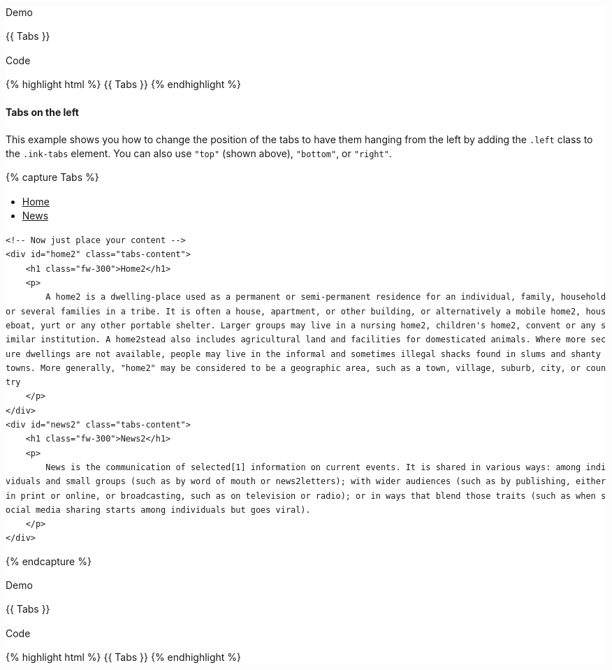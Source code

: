 <p class="example-title">Demo</p>
{{ Tabs }}

<p class="example-title">Code</p>
{% highlight html %}
{{ Tabs }}
{% endhighlight %}


#### Tabs on the left

This example shows you how to change the position of the tabs to have them hanging from the left by adding the `.left` class to the `.ink-tabs` element. You can also use `"top"` (shown above), `"bottom"`, or `"right"`.

{% capture Tabs %}
<div class="ink-tabs left">
    <!-- If you're using 'bottom' positioning, put this div AFTER the content. -->
    <ul class="tabs-nav">
        <li><a class="tabs-tab" href="#home2">Home</a></li>
        <li><a class="tabs-tab" href="#news2">News</a></li>
    </ul>

    <!-- Now just place your content -->
    <div id="home2" class="tabs-content">
        <h1 class="fw-300">Home2</h1>
        <p>
            A home2 is a dwelling-place used as a permanent or semi-permanent residence for an individual, family, household or several families in a tribe. It is often a house, apartment, or other building, or alternatively a mobile home2, houseboat, yurt or any other portable shelter. Larger groups may live in a nursing home2, children's home2, convent or any similar institution. A home2stead also includes agricultural land and facilities for domesticated animals. Where more secure dwellings are not available, people may live in the informal and sometimes illegal shacks found in slums and shanty towns. More generally, "home2" may be considered to be a geographic area, such as a town, village, suburb, city, or country
        </p>
    </div>
    <div id="news2" class="tabs-content">
        <h1 class="fw-300">News2</h1>
        <p>
            News is the communication of selected[1] information on current events. It is shared in various ways: among individuals and small groups (such as by word of mouth or news2letters); with wider audiences (such as by publishing, either in print or online, or broadcasting, such as on television or radio); or in ways that blend those traits (such as when social media sharing starts among individuals but goes viral).
        </p>
    </div>
</div>
{% endcapture %}

<p class="example-title">Demo</p>
{{ Tabs }}

<p class="example-title">Code</p>
{% highlight html %}
{{ Tabs }}
{% endhighlight %}
